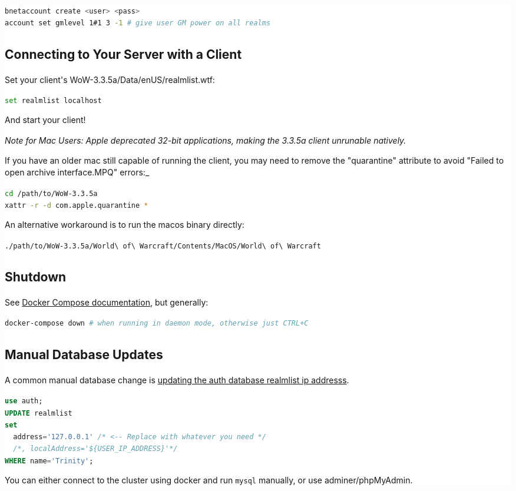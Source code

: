 ```sh
bnetaccount create <user> <pass>
account set gmlevel 1#1 3 -1 # give user GM power on all realms
```

Connecting to Your Server with a Client
---------------------------------------

Set your client's WoW-3.3.5a/Data/enUS/realmlist.wtf:

```sh
set realmlist localhost
```

And start your client! 

_Note for Mac Users: Apple deprecated 32-bit applications, making the 3.3.5a client unrunable natively._

If you have an older mac still capable of running the client, you may need to remove the "quarantine" attribute to avoid "Failed to open archive interface.MPQ" errors:_

```sh
cd /path/to/WoW-3.3.5a
xattr -r -d com.apple.quarantine *
```

An alternative workaround is to run the macos binary directly:

```sh
./path/to/WoW-3.3.5a/World\ of\ Warcraft/Contents/MacOS/World\ of\ Warcraft
```

Shutdown
--------

See [Docker Compose documentation](https://docs.docker.com/get-started/08_using_compose/), but generally:

```sh
docker-compose down # when running in daemon mode, otherwise just CTRL+C
```

Manual Database Updates
-----------------------

A common manual database change is [updating the auth database realmlist ip addresss](https://trinitycore.atlassian.net/wiki/spaces/tc/pages/2130094/Networking#Networking-Settingtheauthdatabaserealmlistforinternetconnections).

```sql
use auth;
UPDATE realmlist
set 
  address='127.0.0.1' /* <-- Replace with whatever you need */
  /*, localAddress='${USER_IP_ADDRESS}'*/
WHERE name='Trinity';
```

You can either connect to the cluster using docker and run `mysql` manually, or use adminer/phpMyAdmin.
